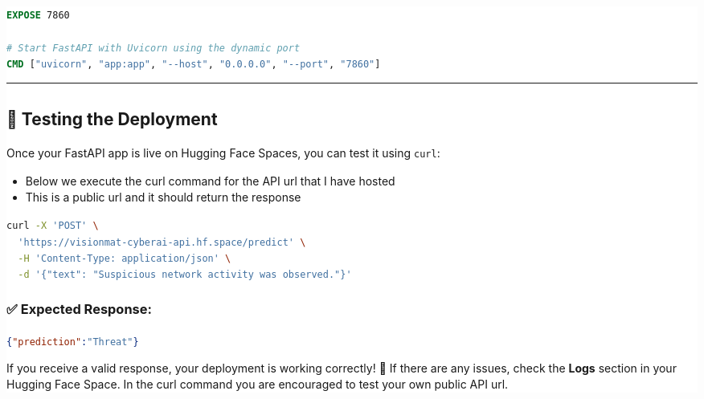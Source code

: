 ```dockerfile
EXPOSE 7860

# Start FastAPI with Uvicorn using the dynamic port
CMD ["uvicorn", "app:app", "--host", "0.0.0.0", "--port", "7860"]
```

---

## 🧪 Testing the Deployment

Once your FastAPI app is live on Hugging Face Spaces, you can test it using `curl`:
- Below we execute the curl command for the API url that I have hosted
- This is a public url and it should return the response

```sh
curl -X 'POST' \
  'https://visionmat-cyberai-api.hf.space/predict' \
  -H 'Content-Type: application/json' \
  -d '{"text": "Suspicious network activity was observed."}'
```

### ✅ Expected Response:
```json
{"prediction":"Threat"}
```

If you receive a valid response, your deployment is working correctly! 🚀 
If there are any issues, check the **Logs** section in your Hugging Face Space.
In the curl command you are encouraged to test your own public API url.